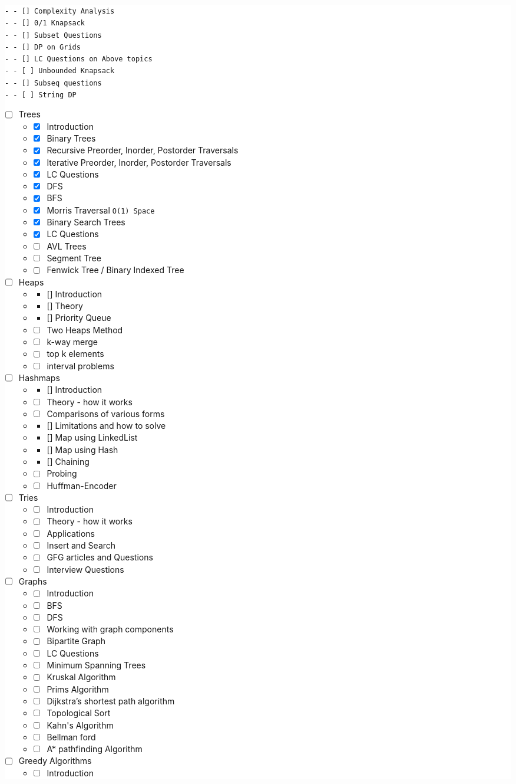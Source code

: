     - - [] Complexity Analysis
    - - [] 0/1 Knapsack
    - - [] Subset Questions
    - - [] DP on Grids
    - - [] LC Questions on Above topics
    - - [ ] Unbounded Knapsack
    - - [] Subseq questions
    - - [ ] String DP
- [ ] Trees
    - - [x] Introduction
    - - [x] Binary Trees
    - - [x] Recursive Preorder, Inorder, Postorder Traversals
    - - [x] Iterative Preorder, Inorder, Postorder Traversals
    - - [x] LC Questions
    - - [x] DFS
    - - [x] BFS  
    - - [x] Morris Traversal `O(1) Space`
    - - [x] Binary Search Trees
    - - [x] LC Questions
    - - [ ] AVL Trees
    - - [ ] Segment Tree
    - - [ ] Fenwick Tree / Binary Indexed Tree
- [ ] Heaps
    - - [] Introduction
    - - [] Theory
    - - [] Priority Queue
    - - [ ] Two Heaps Method
    - - [ ] k-way merge
    - - [ ] top k elements
    - - [ ] interval problems
- [ ] Hashmaps
    - - [] Introduction
    - - [ ] Theory - how it works
    - - [ ] Comparisons of various forms
    - - [] Limitations and how to solve
    - - [] Map using LinkedList
    - - [] Map using Hash
    - - [] Chaining
    - - [ ] Probing
    - - [ ] Huffman-Encoder
- [ ] Tries
    - - [ ] Introduction
    - - [ ] Theory - how it works
    - - [ ] Applications
    - - [ ] Insert and Search
    - - [ ] GFG articles and Questions
    - - [ ] Interview Questions
- [ ] Graphs
    - - [ ] Introduction
    - - [ ] BFS
    - - [ ] DFS
    - - [ ] Working with graph components
    - - [ ] Bipartite Graph
    - - [ ] LC Questions
    - - [ ] Minimum Spanning Trees
    - - [ ] Kruskal Algorithm
    - - [ ] Prims Algorithm
    - - [ ] Dijkstra’s shortest path algorithm
    - - [ ] Topological Sort
    - - [ ] Kahn's Algorithm
    - - [ ] Bellman ford
    - - [ ] A* pathfinding Algorithm
- [ ] Greedy Algorithms
    - - [ ] Introduction